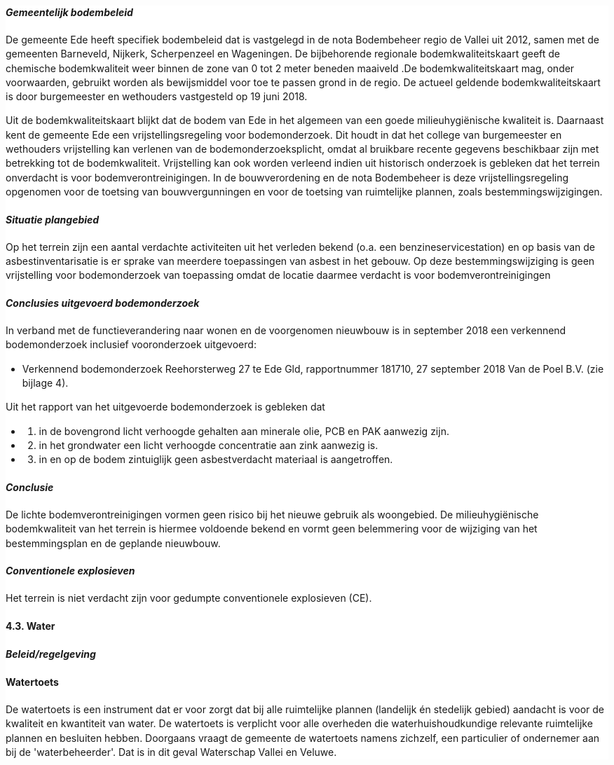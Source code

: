 #### *Gemeentelijk bodembeleid*

De gemeente Ede heeft specifiek bodembeleid dat is vastgelegd in de nota Bodembeheer regio de Vallei uit 2012, samen met de gemeenten Barneveld, Nijkerk, Scherpenzeel en Wageningen. De bijbehorende regionale bodemkwaliteitskaart geeft de chemische bodemkwaliteit weer binnen de zone van 0 tot 2 meter beneden maaiveld .De bodemkwaliteitskaart mag, onder voorwaarden, gebruikt worden als bewijsmiddel voor toe te passen grond in de regio. De actueel geldende bodemkwaliteitskaart is door burgemeester en wethouders vastgesteld op 19 juni 2018.

Uit de bodemkwaliteitskaart blijkt dat de bodem van Ede in het algemeen van een goede milieuhygiënische kwaliteit is. Daarnaast kent de gemeente Ede een vrijstellingsregeling voor bodemonderzoek. Dit houdt in dat het college van burgemeester en wethouders vrijstelling kan verlenen van de bodemonderzoeksplicht, omdat al bruikbare recente gegevens beschikbaar zijn met betrekking tot de bodemkwaliteit. Vrijstelling kan ook worden verleend indien uit historisch onderzoek is gebleken dat het terrein onverdacht is voor bodemverontreinigingen. In de bouwverordening en de nota Bodembeheer is deze vrijstellingsregeling opgenomen voor de toetsing van bouwvergunningen en voor de toetsing van ruimtelijke plannen, zoals bestemmingswijzigingen.

#### *Situatie plangebied*

Op het terrein zijn een aantal verdachte activiteiten uit het verleden bekend (o.a. een benzineservicestation) en op basis van de asbestinventarisatie is er sprake van meerdere toepassingen van asbest in het gebouw. Op deze bestemmingswijziging is geen vrijstelling voor bodemonderzoek van toepassing omdat de locatie daarmee verdacht is voor bodemverontreinigingen

#### *Conclusies uitgevoerd bodemonderzoek*

In verband met de functieverandering naar wonen en de voorgenomen nieuwbouw is in september 2018 een verkennend bodemonderzoek inclusief vooronderzoek uitgevoerd:

- Verkennend bodemonderzoek Reehorsterweg 27 te Ede Gld, rapportnummer 181710, 27 september 2018 Van de Poel B.V. (zie bijlage 4).

Uit het rapport van het uitgevoerde bodemonderzoek is gebleken dat

- 1. in de bovengrond licht verhoogde gehalten aan minerale olie, PCB en PAK aanwezig zijn.
- 2. in het grondwater een licht verhoogde concentratie aan zink aanwezig is.
- 3. in en op de bodem zintuiglijk geen asbestverdacht materiaal is aangetroffen.

#### *Conclusie*

De lichte bodemverontreinigingen vormen geen risico bij het nieuwe gebruik als woongebied. De milieuhygiënische bodemkwaliteit van het terrein is hiermee voldoende bekend en vormt geen belemmering voor de wijziging van het bestemmingsplan en de geplande nieuwbouw.

#### *Conventionele explosieven*

Het terrein is niet verdacht zijn voor gedumpte conventionele explosieven (CE).

#### <span id="page-20-0"></span>**4.3. Water**

#### *Beleid/regelgeving*

#### Watertoets

De watertoets is een instrument dat er voor zorgt dat bij alle ruimtelijke plannen (landelijk én stedelijk gebied) aandacht is voor de kwaliteit en kwantiteit van water. De watertoets is verplicht voor alle overheden die waterhuishoudkundige relevante ruimtelijke plannen en besluiten hebben. Doorgaans vraagt de gemeente de watertoets namens zichzelf, een particulier of ondernemer aan bij de 'waterbeheerder'. Dat is in dit geval Waterschap Vallei en Veluwe.
